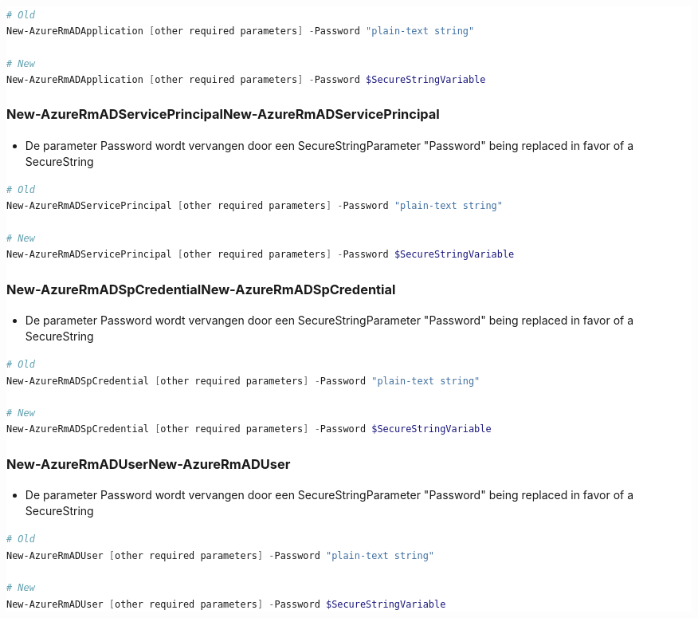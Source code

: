 ```powershell
# Old
New-AzureRmADApplication [other required parameters] -Password "plain-text string"

# New
New-AzureRmADApplication [other required parameters] -Password $SecureStringVariable
```

### <a name="new-azurermadserviceprincipal"></a><span data-ttu-id="d872d-225">**New-AzureRmADServicePrincipal**</span><span class="sxs-lookup"><span data-stu-id="d872d-225">**New-AzureRmADServicePrincipal**</span></span>
- <span data-ttu-id="d872d-226">De parameter Password wordt vervangen door een SecureString</span><span class="sxs-lookup"><span data-stu-id="d872d-226">Parameter "Password" being replaced in favor of a SecureString</span></span>

```powershell
# Old
New-AzureRmADServicePrincipal [other required parameters] -Password "plain-text string"

# New
New-AzureRmADServicePrincipal [other required parameters] -Password $SecureStringVariable
```

### <a name="new-azurermadspcredential"></a><span data-ttu-id="d872d-227">**New-AzureRmADSpCredential**</span><span class="sxs-lookup"><span data-stu-id="d872d-227">**New-AzureRmADSpCredential**</span></span>
- <span data-ttu-id="d872d-228">De parameter Password wordt vervangen door een SecureString</span><span class="sxs-lookup"><span data-stu-id="d872d-228">Parameter "Password" being replaced in favor of a SecureString</span></span>

```powershell
# Old
New-AzureRmADSpCredential [other required parameters] -Password "plain-text string"

# New
New-AzureRmADSpCredential [other required parameters] -Password $SecureStringVariable
```

### <a name="new-azurermaduser"></a><span data-ttu-id="d872d-229">**New-AzureRmADUser**</span><span class="sxs-lookup"><span data-stu-id="d872d-229">**New-AzureRmADUser**</span></span>
- <span data-ttu-id="d872d-230">De parameter Password wordt vervangen door een SecureString</span><span class="sxs-lookup"><span data-stu-id="d872d-230">Parameter "Password" being replaced in favor of a SecureString</span></span>

```powershell
# Old
New-AzureRmADUser [other required parameters] -Password "plain-text string"

# New
New-AzureRmADUser [other required parameters] -Password $SecureStringVariable
```
